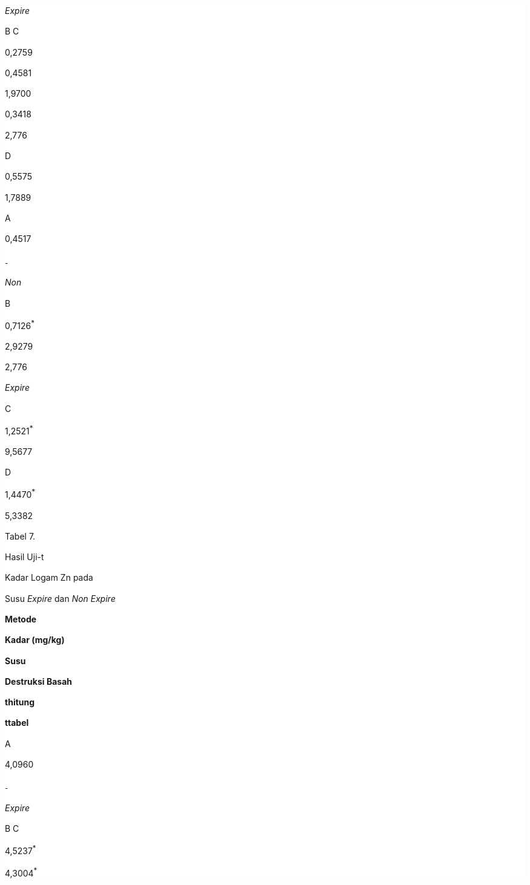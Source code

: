 <p><span class="font5" style="font-style:italic;">Expire</span></p></td><td style="vertical-align:top;">
<p><span class="font5">B C</span></p></td><td style="vertical-align:top;">
<p><span class="font5">0,2759</span></p>
<p><span class="font5">0,4581</span></p></td><td style="vertical-align:top;">
<p><span class="font5">1,9700</span></p>
<p><span class="font5">0,3418</span></p></td><td style="vertical-align:bottom;">
<p><span class="font5">2,776</span></p></td></tr>
<tr><td style="vertical-align:top;"></td><td style="vertical-align:bottom;">
<p><span class="font5">D</span></p></td><td style="vertical-align:bottom;">
<p><span class="font5">0,5575</span></p></td><td style="vertical-align:bottom;">
<p><span class="font5">1,7889</span></p></td><td style="vertical-align:top;"></td></tr>
<tr><td style="vertical-align:top;"></td><td style="vertical-align:top;">
<p><span class="font5">A</span></p></td><td style="vertical-align:top;">
<p><span class="font5">0,4517</span></p></td><td style="vertical-align:bottom;">
<p><span class="font5"><sub>-</sub></span></p></td><td style="vertical-align:top;"></td></tr>
<tr><td style="vertical-align:bottom;">
<p><span class="font5" style="font-style:italic;">Non</span></p></td><td style="vertical-align:bottom;">
<p><span class="font5">B</span></p></td><td style="vertical-align:bottom;">
<p><span class="font5">0,7126<sup>*</sup></span></p></td><td style="vertical-align:bottom;">
<p><span class="font5">2,9279</span></p></td><td rowspan="2" style="vertical-align:middle;">
<p><span class="font5">2,776</span></p></td></tr>
<tr><td style="vertical-align:bottom;">
<p><span class="font5" style="font-style:italic;">Expire</span></p></td><td style="vertical-align:bottom;">
<p><span class="font5">C</span></p></td><td style="vertical-align:bottom;">
<p><span class="font5">1,2521<sup>*</sup></span></p></td><td style="vertical-align:bottom;">
<p><span class="font5">9,5677</span></p></td></tr>
<tr><td style="vertical-align:top;"></td><td style="vertical-align:top;">
<p><span class="font5">D</span></p></td><td style="vertical-align:top;">
<p><span class="font5">1,4470<sup>*</sup></span></p></td><td style="vertical-align:top;">
<p><span class="font5">5,3382</span></p></td><td style="vertical-align:top;"></td></tr>
<tr><td style="vertical-align:bottom;">
<p><span class="font6">Tabel 7.</span></p></td><td style="vertical-align:bottom;">
<p><span class="font6">Hasil Uji-t</span></p></td><td colspan="3" style="vertical-align:bottom;">
<p><span class="font6">Kadar Logam Zn pada</span></p></td></tr>
<tr><td style="vertical-align:top;"></td><td colspan="3" style="vertical-align:bottom;">
<p><span class="font6">Susu </span><span class="font6" style="font-style:italic;">Expire</span><span class="font6"> dan </span><span class="font6" style="font-style:italic;">Non Expire</span></p></td><td style="vertical-align:top;"></td></tr>
<tr><td style="vertical-align:top;"></td><td style="vertical-align:bottom;">
<p><span class="font5" style="font-weight:bold;">Metode</span></p></td><td rowspan="2" style="vertical-align:middle;">
<p><span class="font5" style="font-weight:bold;">Kadar (mg/kg)</span></p></td><td style="vertical-align:top;"></td><td style="vertical-align:top;"></td></tr>
<tr><td style="vertical-align:top;">
<p><span class="font5" style="font-weight:bold;">Susu</span></p></td><td style="vertical-align:bottom;">
<p><span class="font5" style="font-weight:bold;">Destruksi Basah</span></p></td><td style="vertical-align:top;">
<p><span class="font5" style="font-weight:bold;">thitung</span></p></td><td style="vertical-align:top;">
<p><span class="font5" style="font-weight:bold;">ttabel</span></p></td></tr>
<tr><td style="vertical-align:top;"></td><td style="vertical-align:top;">
<p><span class="font5">A</span></p></td><td style="vertical-align:top;">
<p><span class="font5">4,0960</span></p></td><td style="vertical-align:bottom;">
<p><span class="font5"><sub>-</sub></span></p></td><td style="vertical-align:top;"></td></tr>
<tr><td style="vertical-align:bottom;">
<p><span class="font5" style="font-style:italic;">Expire</span></p></td><td style="vertical-align:top;">
<p><span class="font5">B C</span></p></td><td style="vertical-align:top;">
<p><span class="font5">4,5237<sup>*</sup></span></p>
<p><span class="font5">4,3004<sup>*</sup></span></p></td><td style="vertical-align:top;">